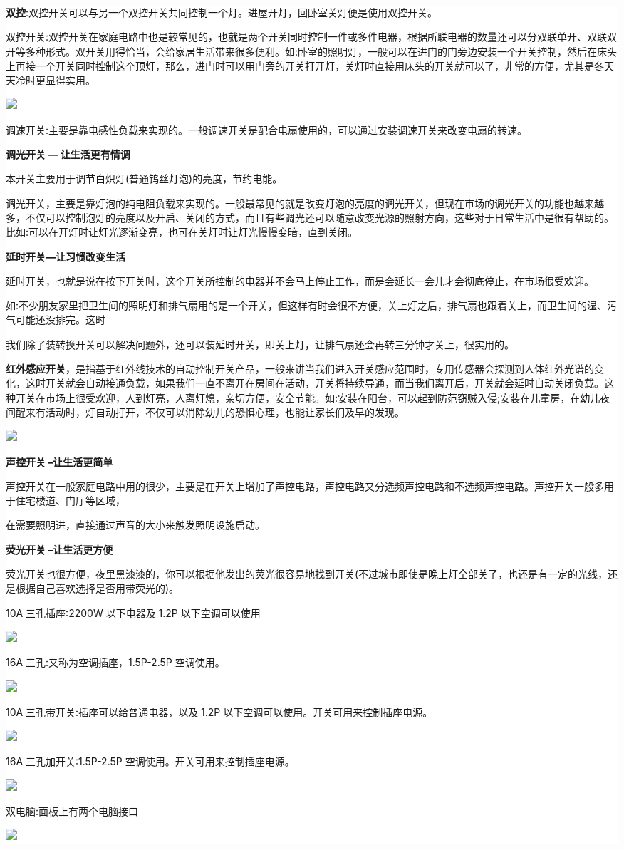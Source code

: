 **双控**:双控开关可以与另一个双控开关共同控制一个灯。进屋开灯，回卧室关灯便是使用双控开关。

双控开关:双控开关在家庭电路中也是较常见的，也就是两个开关同时控制一件或多件电器，根据所联电器的数量还可以分双联单开、双联双开等多种形式。双开关用得恰当，会给家居生活带来很多便利。如:卧室的照明灯，一般可以在进门的门旁边安装一个开关控制，然后在床头上再接一个开关同时控制这个顶灯，那么，进门时可以用门旁的开关打开灯，关灯时直接用床头的开关就可以了，非常的方便，尤其是冬天天冷时更显得实用。

![](https://wx1.sinaimg.cn/mw1024/89c49852ly4gykhjs5przj20dw09rq3b.jpg)

调速开关:主要是靠电感性负载来实现的。一般调速开关是配合电扇使用的，可以通过安装调速开关来改变电扇的转速。

**调光开关 — 让生活更有情调**

本开关主要用于调节白炽灯(普通钨丝灯泡)的亮度，节约电能。

调光开关，主要是靠灯泡的纯电阻负载来实现的。一般最常见的就是改变灯泡的亮度的调光开关，但现在市场的调光开关的功能也越来越多，不仅可以控制泡灯的亮度以及开启、关闭的方式，而且有些调光还可以随意改变光源的照射方向，这些对于日常生活中是很有帮助的。比如:可以在开灯时让灯光逐渐变亮，也可在关灯时让灯光慢慢变暗，直到关闭。

**延时开关—让习惯改变生活**

延时开关，也就是说在按下开关时，这个开关所控制的电器并不会马上停止工作，而是会延长一会儿才会彻底停止，在市场很受欢迎。

如:不少朋友家里把卫生间的照明灯和排气扇用的是一个开关，但这样有时会很不方便，关上灯之后，排气扇也跟着关上，而卫生间的湿、污气可能还没排完。这时

我们除了装转换开关可以解决问题外，还可以装延时开关，即关上灯，让排气扇还会再转三分钟才关上，很实用的。

**红外感应开关**，是指基于红外线技术的自动控制开关产品，一般来讲当我们进入开关感应范围时，专用传感器会探测到人体红外光谱的变化，这时开关就会自动接通负载，如果我们一直不离开在房间在活动，开关将持续导通，而当我们离开后，开关就会延时自动关闭负载。这种开关在市场上很受欢迎，人到灯亮，人离灯熄，亲切方便，安全节能。如:安装在阳台，可以起到防范窃贼入侵;安装在儿童房，在幼儿夜间醒来有活动时，灯自动打开，不仅可以消除幼儿的恐惧心理，也能让家长们及早的发现。

![](https://wx1.sinaimg.cn/mw1024/89c49852ly4gykhjs5przj20dw09rq3b.jpg)

**声控开关 –让生活更简单**

声控开关在一般家庭电路中用的很少，主要是在开关上增加了声控电路，声控电路又分选频声控电路和不选频声控电路。声控开关一般多用于住宅楼道、门厅等区域，

在需要照明进，直接通过声音的大小来触发照明设施启动。

**荧光开关 –让生活更方便**

荧光开关也很方便，夜里黑漆漆的，你可以根据他发出的荧光很容易地找到开关(不过城市即使是晚上灯全部关了，也还是有一定的光线，还是根据自己喜欢选择是否用带荧光的)。

10A 三孔插座:2200W 以下电器及 1.2P 以下空调可以使用

![](https://wx1.sinaimg.cn/mw1024/89c49852ly4gykhjs0mhhj20dw081glv.jpg)

16A 三孔:又称为空调插座，1.5P-2.5P 空调使用。

![](https://wx1.sinaimg.cn/mw1024/89c49852ly4gykhjry4rcj20dw07cglu.jpg)

10A 三孔带开关:插座可以给普通电器，以及 1.2P 以下空调可以使用。开关可用来控制插座电源。

![](https://wx1.sinaimg.cn/mw1024/89c49852ly4gykhjrz4j7j20dw07b0sy.jpg)

16A 三孔加开关:1.5P-2.5P 空调使用。开关可用来控制插座电源。

![](https://wx1.sinaimg.cn/mw1024/89c49852ly4gykhjs6717j20dw079jrm.jpg)

双电脑:面板上有两个电脑接口

![](https://wx1.sinaimg.cn/mw1024/89c49852ly4gykhjs608zj20dw06oq33.jpg)
